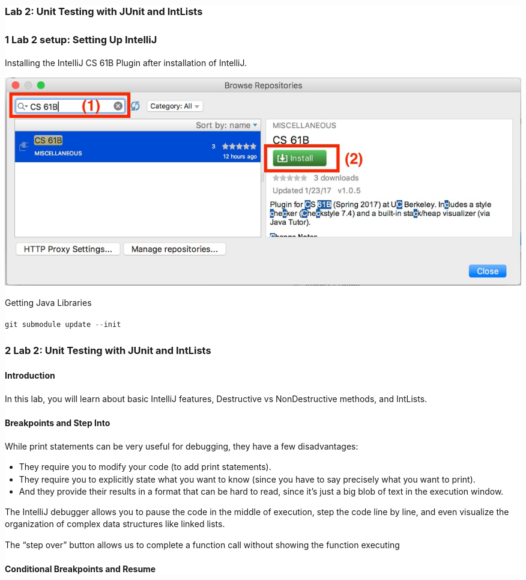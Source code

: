 ### **Lab 2: Unit Testing with JUnit and IntLists**
### 1 Lab 2 setup: Setting Up IntelliJ

Installing the IntelliJ CS 61B Plugin after installation of IntelliJ.

![](figures/CS61BPlugin.jpg)

Getting Java Libraries

```Java
git submodule update --init
```

### 2 Lab 2: Unit Testing with JUnit and IntLists
#### Introduction

In this lab, you will learn about basic IntelliJ features, Destructive vs NonDestructive methods, and IntLists.

#### Breakpoints and Step Into

While print statements can be very useful for debugging, they have a few disadvantages: 

* They require you to modify your code (to add print statements). 
* They require you to explicitly state what you want to know (since you have to say precisely what you want to print). 
* And they provide their results in a format that can be hard to read, since it’s just a big blob of text in the execution window.

The IntelliJ debugger allows you to pause the code in the middle of execution, step the code line by line, and even visualize the organization of complex data structures like linked lists.


The “step over” button allows us to complete a function call without showing the function executing

#### Conditional Breakpoints and Resume
